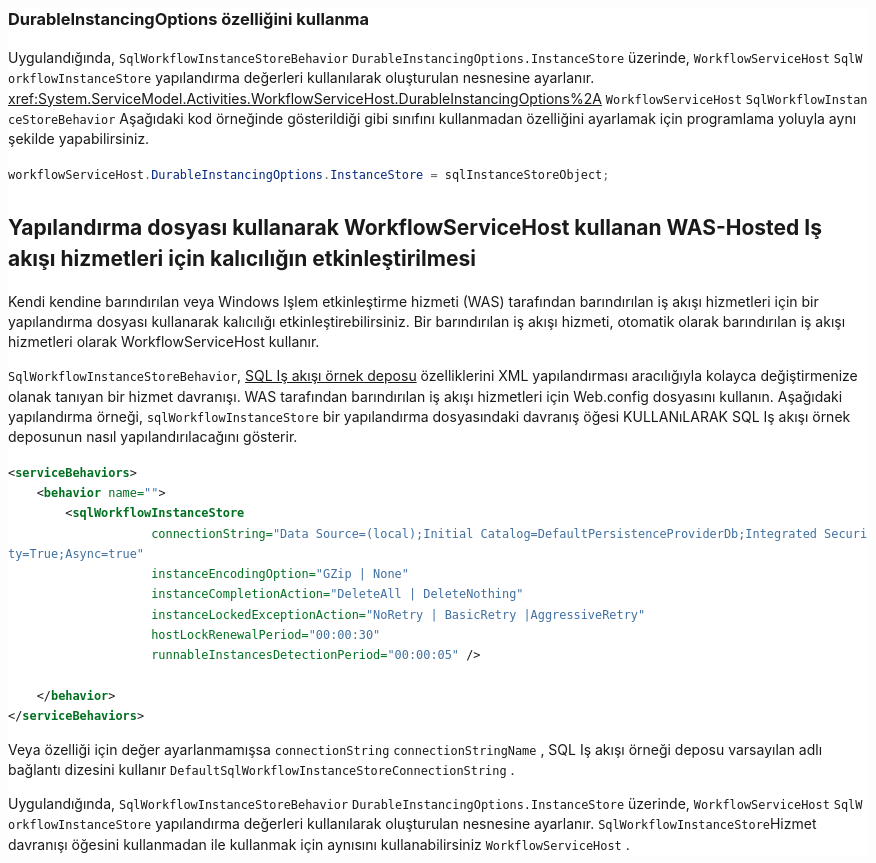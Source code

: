 ### <a name="using-the-durableinstancingoptions-property"></a>DurableInstancingOptions özelliğini kullanma

Uygulandığında, `SqlWorkflowInstanceStoreBehavior` `DurableInstancingOptions.InstanceStore` üzerinde, `WorkflowServiceHost` `SqlWorkflowInstanceStore` yapılandırma değerleri kullanılarak oluşturulan nesnesine ayarlanır. <xref:System.ServiceModel.Activities.WorkflowServiceHost.DurableInstancingOptions%2A> `WorkflowServiceHost` `SqlWorkflowInstanceStoreBehavior` Aşağıdaki kod örneğinde gösterildiği gibi sınıfını kullanmadan özelliğini ayarlamak için programlama yoluyla aynı şekilde yapabilirsiniz.

```csharp
workflowServiceHost.DurableInstancingOptions.InstanceStore = sqlInstanceStoreObject;
```

## <a name="enabling-persistence-for-was-hosted-workflow-services-that-use-the-workflowservicehost-using-a-configuration-file"></a>Yapılandırma dosyası kullanarak WorkflowServiceHost kullanan WAS-Hosted Iş akışı hizmetleri için kalıcılığın etkinleştirilmesi

Kendi kendine barındırılan veya Windows Işlem etkinleştirme hizmeti (WAS) tarafından barındırılan iş akışı hizmetleri için bir yapılandırma dosyası kullanarak kalıcılığı etkinleştirebilirsiniz. Bir barındırılan iş akışı hizmeti, otomatik olarak barındırılan iş akışı hizmetleri olarak WorkflowServiceHost kullanır.

`SqlWorkflowInstanceStoreBehavior`, [SQL Iş akışı örnek deposu](sql-workflow-instance-store.md) özelliklerini XML yapılandırması aracılığıyla kolayca değiştirmenize olanak tanıyan bir hizmet davranışı. WAS tarafından barındırılan iş akışı hizmetleri için Web.config dosyasını kullanın. Aşağıdaki yapılandırma örneği, `sqlWorkflowInstanceStore` bir yapılandırma dosyasındaki davranış öğesi KULLANıLARAK SQL Iş akışı örnek deposunun nasıl yapılandırılacağını gösterir.

```xml
<serviceBehaviors>
    <behavior name="">
        <sqlWorkflowInstanceStore
                    connectionString="Data Source=(local);Initial Catalog=DefaultPersistenceProviderDb;Integrated Security=True;Async=true"
                    instanceEncodingOption="GZip | None"
                    instanceCompletionAction="DeleteAll | DeleteNothing"
                    instanceLockedExceptionAction="NoRetry | BasicRetry |AggressiveRetry"
                    hostLockRenewalPeriod="00:00:30"
                    runnableInstancesDetectionPeriod="00:00:05" />

    </behavior>
</serviceBehaviors>
```

Veya özelliği için değer ayarlanmamışsa `connectionString` `connectionStringName` , SQL Iş akışı örneği deposu varsayılan adlı bağlantı dizesini kullanır `DefaultSqlWorkflowInstanceStoreConnectionString` .

Uygulandığında, `SqlWorkflowInstanceStoreBehavior` `DurableInstancingOptions.InstanceStore` üzerinde, `WorkflowServiceHost` `SqlWorkflowInstanceStore` yapılandırma değerleri kullanılarak oluşturulan nesnesine ayarlanır. `SqlWorkflowInstanceStore`Hizmet davranışı öğesini kullanmadan ile kullanmak için aynısını kullanabilirsiniz `WorkflowServiceHost` .
